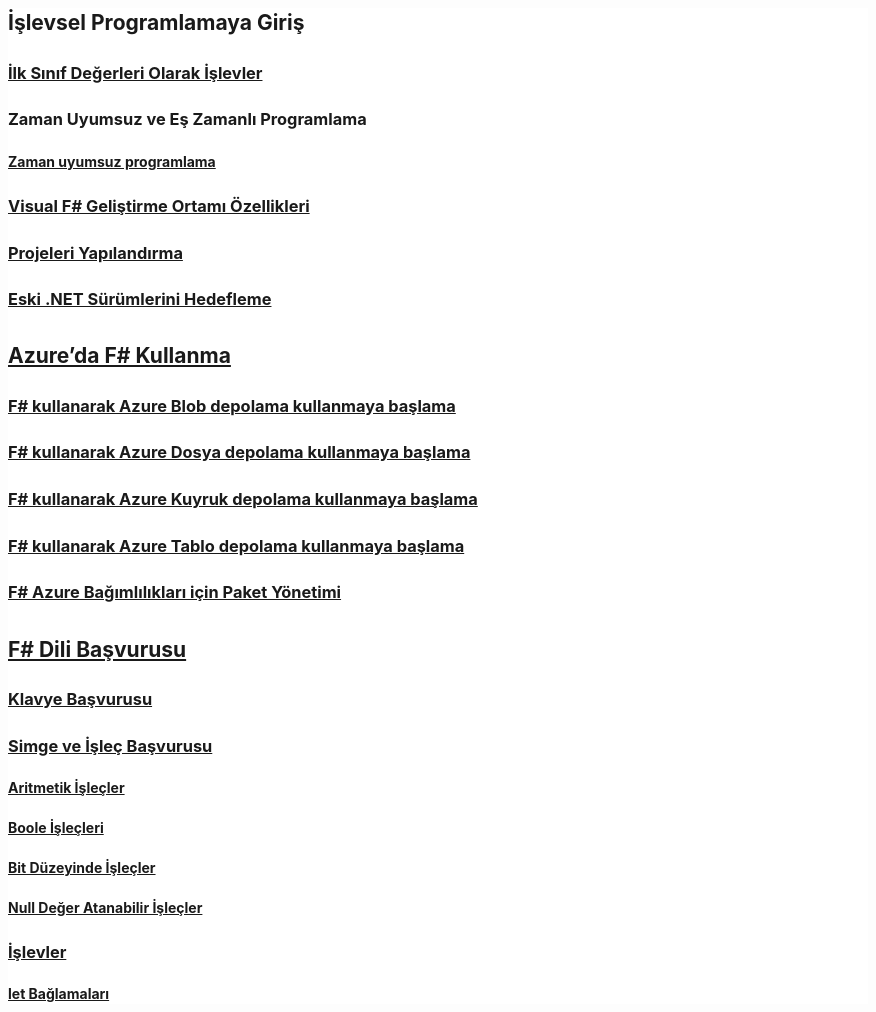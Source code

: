 
## İşlevsel Programlamaya Giriş
### [İlk Sınıf Değerleri Olarak İşlevler](fsharp/introduction-to-functional-programming/functions-as-first-class-values.md)


### Zaman Uyumsuz ve Eş Zamanlı Programlama
#### [Zaman uyumsuz programlama](fsharp/tutorials/asynchronous-and-concurrent-programming/async.md)


### [Visual F# Geliştirme Ortamı Özellikleri](fsharp/using-fsharp-in-visual-studio/visual-fsharp-development-environment-features.md)
### [Projeleri Yapılandırma](fsharp/using-fsharp-in-visual-studio/configuring-projects.md)
### [Eski .NET Sürümlerini Hedefleme](fsharp/using-fsharp-in-visual-studio/targeting-older-versions-of-net.md)

## [Azure’da F# Kullanma](fsharp/using-fsharp-on-azure/index.md)
### [F# kullanarak Azure Blob depolama kullanmaya başlama](fsharp/using-fsharp-on-azure/blob-storage.md)
### [F# kullanarak Azure Dosya depolama kullanmaya başlama](fsharp/using-fsharp-on-azure/file-storage.md)
### [F# kullanarak Azure Kuyruk depolama kullanmaya başlama](fsharp/using-fsharp-on-azure/queue-storage.md)
### [F# kullanarak Azure Tablo depolama kullanmaya başlama](fsharp/using-fsharp-on-azure/table-storage.md)

### [F# Azure Bağımlılıkları için Paket Yönetimi](fsharp/using-fsharp-on-azure/package-management.md)

## [F# Dili Başvurusu](fsharp/language-reference/index.md)
### [Klavye Başvurusu](fsharp/language-reference/keyword-reference.md)
### [Simge ve İşleç Başvurusu](fsharp/language-reference/symbol-and-operator-reference/index.md)
#### [Aritmetik İşleçler](fsharp/language-reference/symbol-and-operator-reference/arithmetic-operators.md)
#### [Boole İşleçleri](fsharp/language-reference/symbol-and-operator-reference/boolean-operators.md)
#### [Bit Düzeyinde İşleçler](fsharp/language-reference/symbol-and-operator-reference/bitwise-operators.md)
#### [Null Değer Atanabilir İşleçler](fsharp/language-reference/symbol-and-operator-reference/nullable-operators.md)
### [İşlevler](fsharp/language-reference/functions/index.md)
#### [let Bağlamaları](fsharp/language-reference/functions/let-bindings.md)